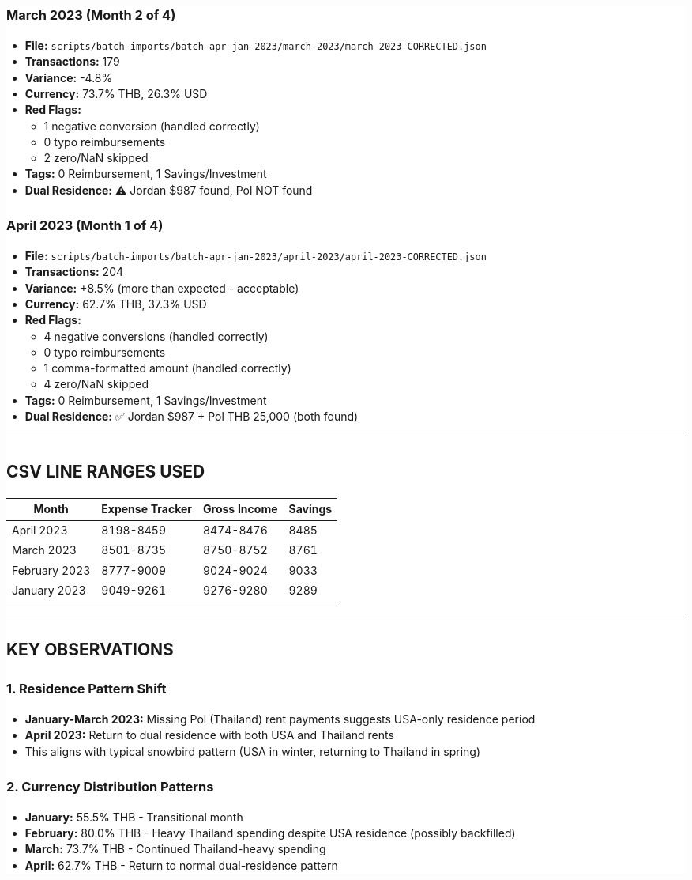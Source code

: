 ### March 2023 (Month 2 of 4)
- **File:** `scripts/batch-imports/batch-apr-jan-2023/march-2023/march-2023-CORRECTED.json`
- **Transactions:** 179
- **Variance:** -4.8%
- **Currency:** 73.7% THB, 26.3% USD
- **Red Flags:**
  - 1 negative conversion (handled correctly)
  - 0 typo reimbursements
  - 2 zero/NaN skipped
- **Tags:** 0 Reimbursement, 1 Savings/Investment
- **Dual Residence:** ⚠️ Jordan $987 found, Pol NOT found

### April 2023 (Month 1 of 4)
- **File:** `scripts/batch-imports/batch-apr-jan-2023/april-2023/april-2023-CORRECTED.json`
- **Transactions:** 204
- **Variance:** +8.5% (more than expected - acceptable)
- **Currency:** 62.7% THB, 37.3% USD
- **Red Flags:**
  - 4 negative conversions (handled correctly)
  - 0 typo reimbursements
  - 1 comma-formatted amount (handled correctly)
  - 4 zero/NaN skipped
- **Tags:** 0 Reimbursement, 1 Savings/Investment
- **Dual Residence:** ✅ Jordan $987 + Pol THB 25,000 (both found)

---

## CSV LINE RANGES USED

| Month | Expense Tracker | Gross Income | Savings |
|-------|----------------|--------------|---------|
| April 2023 | 8198-8459 | 8474-8476 | 8485 |
| March 2023 | 8501-8735 | 8750-8752 | 8761 |
| February 2023 | 8777-9009 | 9024-9024 | 9033 |
| January 2023 | 9049-9261 | 9276-9280 | 9289 |

---

## KEY OBSERVATIONS

### 1. Residence Pattern Shift
- **January-March 2023:** Missing Pol (Thailand) rent payments suggests USA-only residence period
- **April 2023:** Return to dual residence with both USA and Thailand rents
- This aligns with typical snowbird pattern (USA in winter, returning to Thailand in spring)

### 2. Currency Distribution Patterns
- **January:** 55.5% THB - Transitional month
- **February:** 80.0% THB - Heavy Thailand spending despite USA residence (possibly backfilled)
- **March:** 73.7% THB - Continued Thailand-heavy spending
- **April:** 62.7% THB - Return to normal dual-residence pattern
